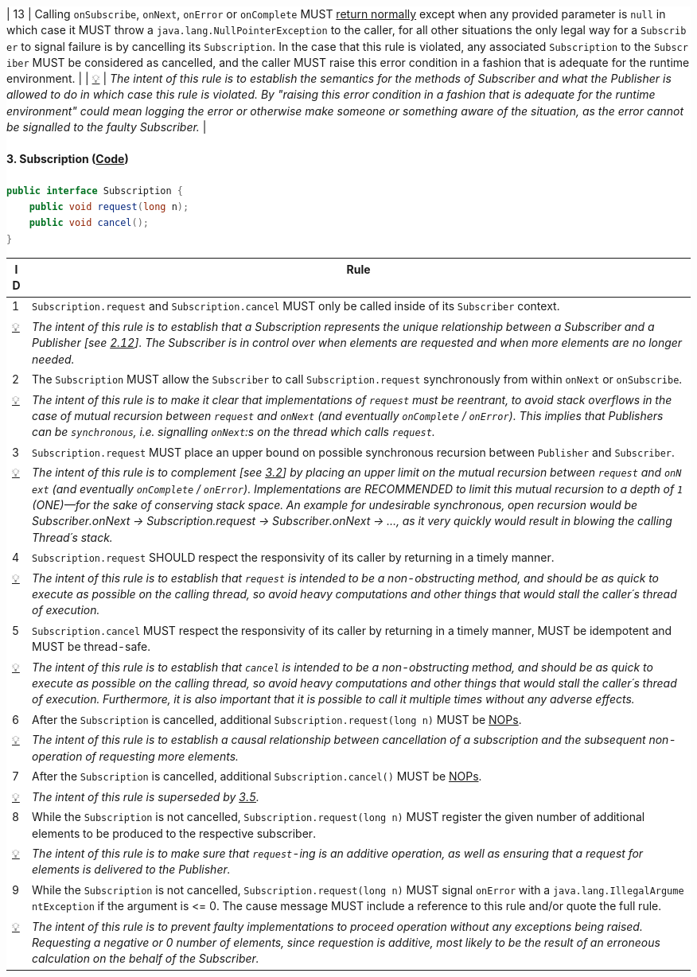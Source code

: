 | <a name="2.13">13</a>     | Calling `onSubscribe`, `onNext`, `onError` or `onComplete` MUST [return normally](#term_return_normally) except when any provided parameter is `null` in which case it MUST throw a `java.lang.NullPointerException` to the caller, for all other situations the only legal way for a `Subscriber` to signal failure is by cancelling its `Subscription`. In the case that this rule is violated, any associated `Subscription` to the `Subscriber` MUST be considered as cancelled, and the caller MUST raise this error condition in a fashion that is adequate for the runtime environment. |
| [:bulb:](#2.13 "2.13 explained") | *The intent of this rule is to establish the semantics for the methods of Subscriber and what the Publisher is allowed to do in which case this rule is violated. By "raising this error condition in a fashion that is adequate for the runtime environment" could mean logging the error or otherwise make someone or something aware of the situation, as the error cannot be signalled to the faulty Subscriber.* |

#### 3. Subscription ([Code](https://github.com/reactive-streams/reactive-streams-jvm/blob/v1.0.0.RC5/api/src/main/java/org/reactivestreams/Subscription.java))

```java
public interface Subscription {
    public void request(long n);
    public void cancel();
}
````

| ID                        | Rule                                                                                                   |
| ------------------------- | ------------------------------------------------------------------------------------------------------ |
| <a name="3.1">1</a>       | `Subscription.request` and `Subscription.cancel` MUST only be called inside of its `Subscriber` context. |
| [:bulb:](#3.1 "3.1 explained") | *The intent of this rule is to establish that a Subscription represents the unique relationship between a Subscriber and a Publisher [see [2.12](#2.12)]. The Subscriber is in control over when elements are requested and when more elements are no longer needed.* |
| <a name="3.2">2</a>       | The `Subscription` MUST allow the `Subscriber` to call `Subscription.request` synchronously from within `onNext` or `onSubscribe`. |
| [:bulb:](#3.2 "3.2 explained") | *The intent of this rule is to make it clear that implementations of `request` must be reentrant, to avoid stack overflows in the case of mutual recursion between `request` and `onNext` (and eventually `onComplete` / `onError`). This implies that Publishers can be `synchronous`, i.e. signalling `onNext`:s on the thread which calls `request`.* |
| <a name="3.3">3</a>       | `Subscription.request` MUST place an upper bound on possible synchronous recursion between `Publisher` and `Subscriber`. |
| [:bulb:](#3.3 "3.3 explained") | *The intent of this rule is to complement [see [3.2](#3.2)] by placing an upper limit on the mutual recursion between `request` and `onNext` (and eventually `onComplete` / `onError`). Implementations are RECOMMENDED to limit this mutual recursion to a depth of `1` (ONE)—for the sake of conserving stack space. An example for undesirable synchronous, open recursion would be Subscriber.onNext -> Subscription.request -> Subscriber.onNext -> …, as it very quickly would result in blowing the calling Thread´s stack.* |
| <a name="3.4">4</a>       | `Subscription.request` SHOULD respect the responsivity of its caller by returning in a timely manner. |
| [:bulb:](#3.4 "3.4 explained") | *The intent of this rule is to establish that `request` is intended to be a non-obstructing method, and should be as quick to execute as possible on the calling thread, so avoid heavy computations and other things that would stall the caller´s thread of execution.* |
| <a name="3.5">5</a>       | `Subscription.cancel` MUST respect the responsivity of its caller by returning in a timely manner, MUST be idempotent and MUST be thread-safe. |
| [:bulb:](#3.5 "3.5 explained") | *The intent of this rule is to establish that `cancel` is intended to be a non-obstructing method, and should be as quick to execute as possible on the calling thread, so avoid heavy computations and other things that would stall the caller´s thread of execution. Furthermore, it is also important that it is possible to call it multiple times without any adverse effects.* |
| <a name="3.6">6</a>       | After the `Subscription` is cancelled, additional `Subscription.request(long n)` MUST be [NOPs](#term_nop). |
| [:bulb:](#3.6 "3.6 explained") | *The intent of this rule is to establish a causal relationship between cancellation of a subscription and the subsequent non-operation of requesting more elements.* |
| <a name="3.7">7</a>       | After the `Subscription` is cancelled, additional `Subscription.cancel()` MUST be [NOPs](#term_nop). |
| [:bulb:](#3.7 "3.7 explained") | *The intent of this rule is superseded by [3.5](#3.5).* |
| <a name="3.8">8</a>       | While the `Subscription` is not cancelled, `Subscription.request(long n)` MUST register the given number of additional elements to be produced to the respective subscriber. |
| [:bulb:](#3.8 "3.8 explained") | *The intent of this rule is to make sure that `request`-ing is an additive operation, as well as ensuring that a request for elements is delivered to the Publisher.* |
| <a name="3.9">9</a>       | While the `Subscription` is not cancelled, `Subscription.request(long n)` MUST signal `onError` with a `java.lang.IllegalArgumentException` if the argument is <= 0. The cause message MUST include a reference to this rule and/or quote the full rule. |
| [:bulb:](#3.9 "3.9 explained") | *The intent of this rule is to prevent faulty implementations to proceed operation without any exceptions being raised. Requesting a negative or 0 number of elements, since requestion is additive, most likely to be the result of an erroneous calculation on the behalf of the Subscriber.* |